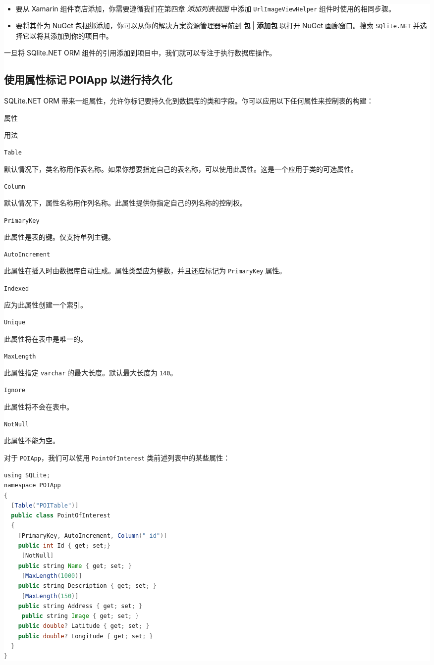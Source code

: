 +   要从 Xamarin 组件商店添加，你需要遵循我们在第四章 *添加列表视图* 中添加 `UrlImageViewHelper` 组件时使用的相同步骤。

+   要将其作为 NuGet 包捆绑添加，你可以从你的解决方案资源管理器导航到 **包** | **添加包** 以打开 NuGet 画廊窗口。搜索 `SQlite.NET` 并选择它以将其添加到你的项目中。

一旦将 SQlite.NET ORM 组件的引用添加到项目中，我们就可以专注于执行数据库操作。

## 使用属性标记 POIApp 以进行持久化

SQLite.NET ORM 带来一组属性，允许你标记要持久化到数据库的类和字段。你可以应用以下任何属性来控制表的构建：

属性

用法

`Table`

默认情况下，类名称用作表名称。如果你想要指定自己的表名称，可以使用此属性。这是一个应用于类的可选属性。

`Column`

默认情况下，属性名称用作列名称。此属性提供你指定自己的列名称的控制权。

`PrimaryKey`

此属性是表的键。仅支持单列主键。

`AutoIncrement`

此属性在插入时由数据库自动生成。属性类型应为整数，并且还应标记为 `PrimaryKey` 属性。

`Indexed`

应为此属性创建一个索引。

`Unique`

此属性将在表中是唯一的。

`MaxLength`

此属性指定 `varchar` 的最大长度。默认最大长度为 `140`。

`Ignore`

此属性将不会在表中。

`NotNull`

此属性不能为空。

对于 `POIApp`，我们可以使用 `PointOfInterest` 类前述列表中的某些属性：

```java
using SQLite;
namespace POIApp
{
  [Table("POITable")]
  public class PointOfInterest
  {
    [PrimaryKey, AutoIncrement, Column("_id")]
    public int Id { get; set;}
     [NotNull]
    public string Name { get; set; }
     [MaxLength(1000)]
    public string Description { get; set; }
     [MaxLength(150)]
    public string Address { get; set; }
     public string Image { get; set; }
    public double? Latitude { get; set; }
    public double? Longitude { get; set; }
  }
}
```
